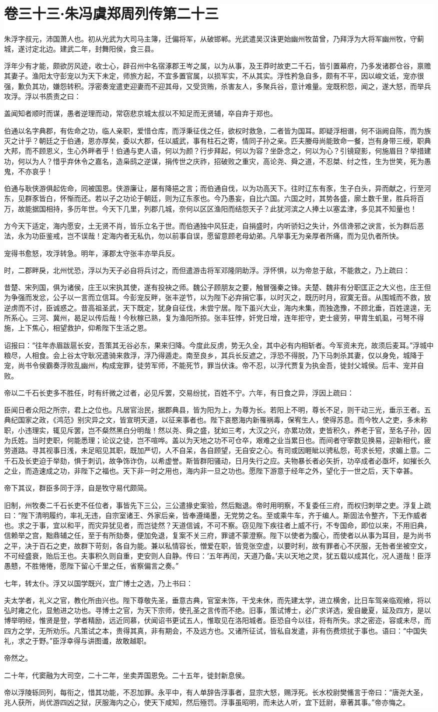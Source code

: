 # 卷三十三·朱冯虞郑周列传第二十三

朱浮字叔元，沛国萧人也。初从光武为大司马主簿，迁偏将军，从破邯郸。光武遣吴汉诛更始幽州牧苗曾，乃拜浮为大将军幽州牧，守蓟城，遂讨定北边。建武二年，封舞阳侯，食三县。

浮年少有才能，颇欲厉风迹，收士心，辟召州中名宿涿郡王岑之属，以为从事，及王莽时故吏二千石，皆引置幕府，乃多发诸郡仓谷，禀赡其妻子。渔阳太守彭宠以为天下未定，师旅方起，不宜多置官属，以损军实，不从其实。浮性矜急自多，颇有不平，因以峻文诋，宠亦很强，歉负其功，嫌怨转积。浮密奏宠遣吏迎妻而不迎其母，又受货贿，杀害友人，多聚兵谷，意计难量。宠既积怨，闻之，遂大怒，而举兵攻浮。浮以书质责之曰：

盖闻知者顺时而谋，愚者逆理而动，常窃悲京城太叔以不知足而无贤辅，卒自弃于郑也。

伯通以名字典郡，有佐命之功，临人亲职，爱惜仓库，而浮秉征伐之任，欲权时救急，二者皆为国耳。即疑浮相谮，何不诣阙自陈，而为族灭之计乎？朝廷之于伯通，恩亦厚矣，委以大郡，任以威武，事有柱石之寄，情同子孙之亲。匹夫媵母尚能致命一餐，岂有身带三绶，职典大邦，而不顾恩义，生心外畔者乎！伯通与吏人语，何以为颜？行步拜起，何以为容？坐卧念之，何以为心？引镜窥影，何施眉目？举措建功，何以为人？惜乎弃休令之嘉名，造枭鸱之逆谋，捐传世之庆祚，招破败之重灾，高论尧、舜之道，不忍桀、纣之性，生为世笑，死为愚鬼，不亦哀乎！

伯通与耿侠游俱起佐命，同被国恩。侠游廉让，屡有降挹之言；而伯通自伐，以为功高天下。往时辽东有豕，生子白头，异而献之，行至河东，见群豕皆白，怀惭而还。若以子之功论于朝廷，则为辽东豕也。今乃愚妄，自比六国。六国之时，其势各盛，廓土数千里，胜兵将百万，故能据国相持，多历年世。今天下几里，列郡几城，奈何以区区渔阳而结怨天子？此犹河滨之人捧土以塞孟津，多见其不知量也！

方今天下适定，海内愿安，土无贤不肖，皆乐立名于世。而伯通独中风狂走，自捐盛时，内听骄妇之失计，外信谗邪之谀言，长为群后恶法，永为功臣鉴戒，岂不误哉！定海内者无私仇，勿以前事自误，愿留意顾老母幼弟。凡举事无为亲厚者所痛，而为见仇者所快。

宠得书愈怒，攻浮转急。明年，涿郡太守张丰亦举兵反。

时，二郡畔戾，北州忧恐，浮以为天子必自将兵讨之，而但遣游击将军邓隆阴助浮。浮怀惧，以为帝怠于敌，不能救之，乃上疏曰：

昔楚、宋列国，俱为诸侯，庄王以宋执其使，遂有投袂之师。魏公子顾朋友之要，触冒强秦之锋。夫楚、魏非有分职匡正之大义也，庄王但为争强而发忿，公子以一言而立信耳。今彭宠反畔，张丰逆节，以为陛下必弃捐它事，以时灭之，既历时月，寂寞无音。从围城而不救，放逆虏而不讨，臣诚惑之。昔高祖圣武，天下既定，犹身自征伐，未尝宁居。陛下虽兴大业，海内未集，而独逸豫，不顾北垂，百姓遑遑，无所系心。三河、冀州，曷足以传后哉！今秋稼已熟，复为渔阳所掠。张丰狂悖，奸党日增，连年拒守，吏士疲劳，甲胄生虮虱，弓弩不得施，上下焦心，相望救护，仰希陛下生活之恩。

诏报曰：“往年赤眉跋扈长安，吾策其无谷必东，果来归降。今度此反虏，势无久全，其中必有内相斩者。今军资未充，故须后麦耳。”浮城中粮尽，人相食。会上谷太守耿况遣骑来救浮，浮乃得遁走。南至良乡，其兵长反遮之，浮恐不得脱，乃下马刺杀其妻，仅以身免，城降于宠，尚书令侯霸奏浮败乱幽州，构成宠罪，徒劳军师，不能死节，罪当伏诛。帝不忍，以浮代贾复为执金吾，徙封父城侯。后丰、宠并自败。

帝以二千石长吏多不胜任，时有纤微之过者，必见斥罢，交易纷扰，百姓不宁。六年，有日食之异，浮因上疏曰：

臣闻日者众阳之所宗，君上之位也。凡居官治民，据郡典县，皆为阳为上，为尊为长。若阳上不明，尊长不足，则干动三光，垂示王者。五典纪国家之政，《鸿范》别灾异之文，皆宣明天道，以征来事者也。陛下哀愍海内新罹祸毒，保宥生人，使得苏息。而今牧人之吏，多未称职，小违理实，辄见斥罢，岂不粲然黑白分明哉！然以尧、舜之盛，犹如三考，大汉之兴，亦累功效，吏皆积久，养老于官，至名子孙，因为氏姓。当时吏职，何能悉理；论议之徒，岂不喧哗。盖以为天地之功不可仓卒，艰难之业当累日也。而间者守宰数见换易，迎新相代，疲劳道路。寻其视事日浅，未足昭见其职，既加严切，人不自呆，各自顾望，无自安之心。有司或因睚眦以骋私怨，苟求长短，求媚上意。二千石及长吏迫于举劾，惧于刺讥，故争饰诈伪，以希虚誉。斯皆群阳骚动，日月失行之应。夫物暴长者必矢折，功卒成者必亟坏，如摧长久之业，而造速成之功，非陛下之福也。天下非一时之用也，海内非一旦之功也。愿陛下游意于经年之外，望化于一世之后，天下幸甚。

帝下其议，群臣多同于浮，自是牧守易代颇简。

旧制，州牧奏二千石长吏不任位者，事皆先下三公，三公遣掾史案验，然后黜退。帝时用明察，不复委任三府，而权归刺举之吏。浮复上疏曰：“陛下清明履约，率礼无违，自宗室诸王、外家后亲，皆奉遵绳墨，无党势之名。至或乘牛车，齐于编人。斯固法令整齐，下无作威者也。求之于事，宜以和平，而灾异犹见者，而岂徒然？天道信诚，不可不察。窃见陛下疾往者上威不行，不专国命，即位以来，不用旧典，信赖举之宫，黜鼎辅之任，至于有所劾奏，便加免退，复案不关三府，罪谴不蒙澄察。陛下以使者为腹心，而使者以从事为耳目，是为尚书之平，决于百石之吏，故群下苛刻，各自为能。兼以私情容长，憎爱在职，皆竞张空虚，以要时利，故有罪者心不厌服，无咎者坐被空文，不可经盛衰，贻后王也。夫事积久则自重，吏安则人自静。传曰：‘五年再闰，天道乃备。’夫以天地之灵，犹五载以成其化，况人道哉！臣浮愚戆，不胜惓惓，愿陛下留心千里之任，省察偏言之奏。”

七年，转太仆。浮又以国学既兴，宜广博士之选，乃上书曰：

夫太学者，礼义之官，教化所由兴也。陛下尊敬先圣，垂意古典，官室未饰，干戈未休，而先建太学，进立横舍，比日车驾亲临观飨，将以弘时雍之化，显勉进之功也。寻博士之官，为天下宗师，使孔圣之言传而不绝。旧事，策试博士，必广求详选，爰自畿夏，延及四方，是以博举明经，惟贤是登，学者精励，远近同慕，伏闻诏书更试五人，惟取见在洛阳城者。臣恐自今以往，将有所失。求之密迩，容或未尽，而四方之学，无所劝乐。凡策试之本，贵得其真，非有期会，不及远方也。又诸所征试，皆私自发遣，非有伤费烦扰于事也。语曰：“中国失礼，求之于野。”臣浮幸得与讲图谶，故敢越职。

帝然之。

二十年，代窦融为大司空，二十二年，坐卖弄国恩免。二十五年，徙封新息侯。

帝以浮陵轹同列，每衔之，惜其功能，不忍加罪。永平中，有人单辞告浮事者，显宗大怒，赐浮死。长水校尉樊鯈言于帝曰：“唐尧大圣，兆人获所，尚优游四凶之狱，厌服海内之心，使天下咸知，然后殛罚。浮事虽昭明，而未达人听，宜下廷尉，章著其事。”帝亦悔之。
